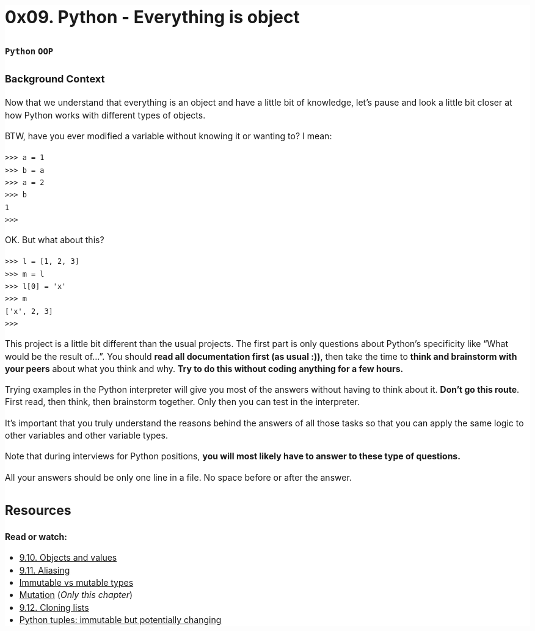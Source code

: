# 0x09. Python - Everything is object
### `Python` `OOP`
### Background Context
Now that we understand that everything is an object and have a little bit of knowledge, let’s pause and look a little bit closer at how Python works with different types of objects.

BTW, have you ever modified a variable without knowing it or wanting to? I mean:

```
>>> a = 1
>>> b = a
>>> a = 2
>>> b
1
>>> 
```

OK. But what about this?

```
>>> l = [1, 2, 3]
>>> m = l
>>> l[0] = 'x'
>>> m
['x', 2, 3]
>>>
```

This project is a little bit different than the usual projects. The first part is only questions about Python’s specificity like “What would be the result of…”. You should **read all documentation first (as usual :))**, then take the time to **think and brainstorm with your peers** about what you think and why. **Try to do this without coding anything for a few hours.**

Trying examples in the Python interpreter will give you most of the answers without having to think about it. **Don’t go this route**. First read, then think, then brainstorm together. Only then you can test in the interpreter.

It’s important that you truly understand the reasons behind the answers of all those tasks so that you can apply the same logic to other variables and other variable types.

Note that during interviews for Python positions, **you will most likely have to answer to these type of questions.**

All your answers should be only one line in a file. No space before or after the answer.

## Resources

**Read or watch:**

* [9.10. Objects and values](http://www.openbookproject.net/thinkcs/python/english2e/ch09.html#objects-and-values)
* [9.11. Aliasing](http://www.openbookproject.net/thinkcs/python/english2e/ch09.html#aliasing)
* [Immutable vs mutable types](https://stackoverflow.com/questions/8056130/immutable-vs-mutable-types)
* [Mutation](http://composingprograms.com/pages/24-mutable-data.html#sequence-objects) (*Only this chapter*)
* [9.12. Cloning lists](http://www.openbookproject.net/thinkcs/python/english2e/ch09.html#cloning-lists)
* [Python tuples: immutable but potentially changing](http://radar.oreilly.com/2014/10/python-tuples-immutable-but-potentially-changing.html)
